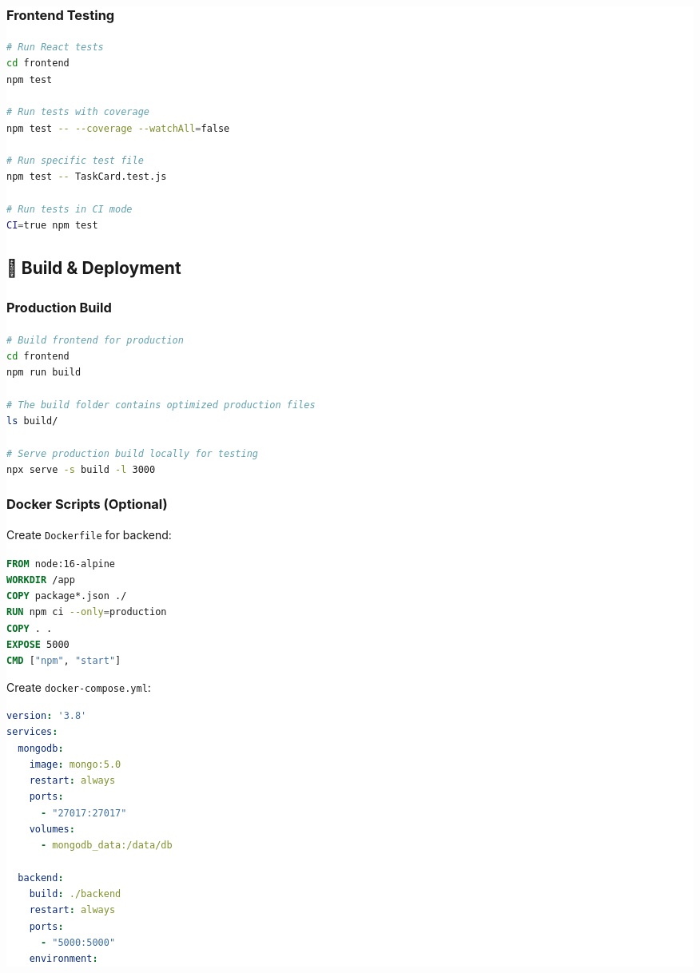 ### Frontend Testing

```bash
# Run React tests
cd frontend
npm test

# Run tests with coverage
npm test -- --coverage --watchAll=false

# Run specific test file
npm test -- TaskCard.test.js

# Run tests in CI mode
CI=true npm test
```

## 🔧 Build & Deployment

### Production Build

```bash
# Build frontend for production
cd frontend
npm run build

# The build folder contains optimized production files
ls build/

# Serve production build locally for testing
npx serve -s build -l 3000
```

### Docker Scripts (Optional)

Create `Dockerfile` for backend:

```dockerfile
FROM node:16-alpine
WORKDIR /app
COPY package*.json ./
RUN npm ci --only=production
COPY . .
EXPOSE 5000
CMD ["npm", "start"]
```

Create `docker-compose.yml`:

```yaml
version: '3.8'
services:
  mongodb:
    image: mongo:5.0
    restart: always
    ports:
      - "27017:27017"
    volumes:
      - mongodb_data:/data/db

  backend:
    build: ./backend
    restart: always
    ports:
      - "5000:5000"
    environment:
```